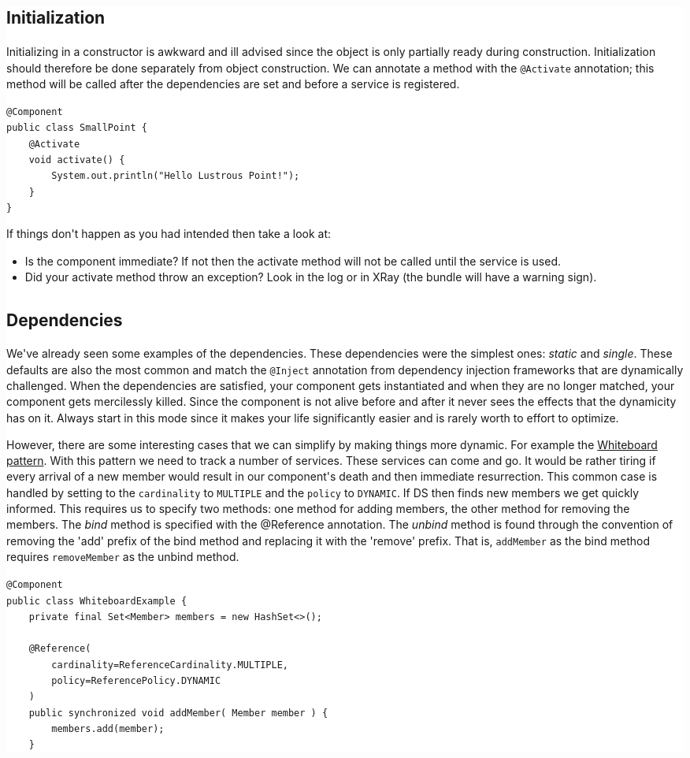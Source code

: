 ## Initialization

Initializing in a constructor is awkward and ill advised since the object is only partially ready during construction. Initialization should therefore be done separately from object construction. We can annotate a method with the `@Activate` annotation; this method will be called after the dependencies are set and before a service is registered. 

	@Component
	public class SmallPoint {
		@Activate
		void activate() {
			System.out.println("Hello Lustrous Point!");
		}
	}

If things don't happen as you had intended then take a look at:

* Is the component immediate? If not then the activate method will not be called until the service is used.
* Did your activate method throw an exception? Look in the log or in XRay (the bundle will have a warning sign).

## Dependencies

We've already seen some examples of the dependencies. These dependencies were the simplest ones: _static_ and _single_. These defaults are also the most common and match the `@Inject` annotation from dependency injection frameworks that are dynamically challenged. When the dependencies are satisfied, your component gets instantiated and when they are no longer matched, your component gets mercilessly killed. Since the component is not alive before and after it never sees the effects that the dynamicity has on it. Always start in this mode since it makes your life significantly easier and is rarely worth to effort to optimize.

However, there are some interesting cases that we can simplify by making things more dynamic. For example the [Whiteboard pattern][5]. With this pattern we need to track a number of services. These services can come and go. It would be rather tiring if every arrival of a new member would result in our component's death and then immediate resurrection. This common case is handled by setting to the `cardinality` to `MULTIPLE` and the `policy` to `DYNAMIC`. If DS then finds new members we get quickly informed. This requires us to specify two methods: one method for adding members, the other method for removing the members. The _bind_ method is specified with the @Reference annotation. The _unbind_ method is found through the convention of removing the 'add' prefix of the bind method and replacing it with the 'remove' prefix. That is, `addMember` as the bind method requires `removeMember` as the unbind method.

	@Component
	public class WhiteboardExample {
		private final Set<Member> members = new HashSet<>();
		
		@Reference(
			cardinality=ReferenceCardinality.MULTIPLE, 
			policy=ReferencePolicy.DYNAMIC
		)
		public synchronized void addMember( Member member ) {
			members.add(member);
		}
		

[1]: http://blog.osgi.org/2013/07/real-men-dont-use-ds.html
[2]: https://github.com/Ivesvdf/flatland/blob/master/oneside_a4.pdf?raw=true
[3]: /services/org.osgi.service.event.html
[4]: https://github.com/osgi/osgi.enroute.examples/tree/master/osgi.enroute.examples.component.application
[5]: /doc/218-patterns.html#whiteboard-pattern